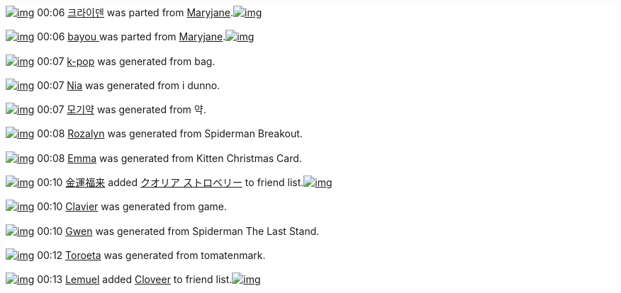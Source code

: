 [![img](http://img546.imageshack.us/img546/7154/ojpl.png)](http://www.barcodekanojo.com/kanojo/45646/%ED%81%AC%EB%9D%BC%EC%9D%B4%EB%8D%B4) 00:06 [크라이덴](http://www.barcodekanojo.com/kanojo/45646/%ED%81%AC%EB%9D%BC%EC%9D%B4%EB%8D%B4) was parted from [Maryjane](http://www.barcodekanojo.com/kanojo/45646/%ED%81%AC%EB%9D%BC%EC%9D%B4%EB%8D%B4).[![img](http://kacdn04.appspot.com/6697639110246400/f3b8.jpg)](http://www.barcodekanojo.com/user/217882/Maryjane)

[![img](http://kacdn04.appspot.com/4639814246727680/ce0f.png)](http://www.barcodekanojo.com/kanojo/2545056/bayou%20) 00:06 [bayou ](http://www.barcodekanojo.com/kanojo/2545056/bayou%20) was parted from [Maryjane](http://www.barcodekanojo.com/kanojo/2545056/bayou%20).[![img](http://kacdn04.appspot.com/6697639110246400/f3b8.jpg)](http://www.barcodekanojo.com/user/217882/Maryjane)

[![img](http://kacdn02.appspot.com/5623722534764544/1909.png)](http://www.barcodekanojo.com/kanojo/2722263/k-pop) 00:07 [k-pop](http://www.barcodekanojo.com/kanojo/2722263/k-pop) was generated from bag.

[![img](http://kacdn07.appspot.com/5413022981947392/60c4.png)](http://www.barcodekanojo.com/kanojo/2722264/Nia) 00:07 [Nia](http://www.barcodekanojo.com/kanojo/2722264/Nia) was generated from i dunno.

[![img](http://kacdn05.appspot.com/5349725364551680/5151.png)](http://www.barcodekanojo.com/kanojo/2722265/%EB%AA%A8%EA%B8%B0%EC%95%BD) 00:07 [모기약](http://www.barcodekanojo.com/kanojo/2722265/%EB%AA%A8%EA%B8%B0%EC%95%BD) was generated from 약.

[![img](http://kacdn02.appspot.com/5882176486768640/d6c4.png)](http://www.barcodekanojo.com/kanojo/2722266/Rozalyn) 00:08 [Rozalyn](http://www.barcodekanojo.com/kanojo/2722266/Rozalyn) was generated from Spiderman Breakout.

[![img](http://kacdn09.appspot.com/4542896967516160/bf91.png)](http://www.barcodekanojo.com/kanojo/2722267/Emma) 00:08 [Emma](http://www.barcodekanojo.com/kanojo/2722267/Emma) was generated from Kitten Christmas Card.

[![img](http://kacdn07.appspot.com/5834402760228864/ba29.jpg)](http://www.barcodekanojo.com/user/337174/%E9%87%91%E9%81%8B%E7%A6%8F%E6%9D%A5) 00:10 [金運福来](http://www.barcodekanojo.com/user/337174/%E9%87%91%E9%81%8B%E7%A6%8F%E6%9D%A5) added [クオリア ストロベリー](http://www.barcodekanojo.com/kanojo/2671180/%E3%82%AF%E3%82%AA%E3%83%AA%E3%82%A2%20%E3%82%B9%E3%83%88%E3%83%AD%E3%83%99%E3%83%AA%E3%83%BC) to friend list.[![img](http://kacdn05.appspot.com/6048413464395776/8b27.png)](http://www.barcodekanojo.com/kanojo/2671180/%E3%82%AF%E3%82%AA%E3%83%AA%E3%82%A2%20%E3%82%B9%E3%83%88%E3%83%AD%E3%83%99%E3%83%AA%E3%83%BC)

[![img](http://kacdn10.appspot.com/5124512311934976/17d7.png)](http://www.barcodekanojo.com/kanojo/2722268/Clavier) 00:10 [Clavier](http://www.barcodekanojo.com/kanojo/2722268/Clavier) was generated from game.

[![img](http://kacdn08.appspot.com/5188233520480256/5f56.png)](http://www.barcodekanojo.com/kanojo/2722269/Gwen) 00:10 [Gwen](http://www.barcodekanojo.com/kanojo/2722269/Gwen) was generated from Spiderman The Last Stand.

[![img](http://kacdn09.appspot.com/5807907912286208/4f0b.png)](http://www.barcodekanojo.com/kanojo/2722270/Toroeta) 00:12 [Toroeta](http://www.barcodekanojo.com/kanojo/2722270/Toroeta) was generated from tomatenmark.

[![img](http://kacdn01.appspot.com/5307687298400256/f5b8.jpg)](http://www.barcodekanojo.com/user/399321/Lemuel) 00:13 [Lemuel](http://www.barcodekanojo.com/user/399321/Lemuel) added [Cloveer](http://www.barcodekanojo.com/kanojo/2533692/Cloveer) to friend list.[![img](http://kacdn02.appspot.com/4786306991259648/5fff.png)](http://www.barcodekanojo.com/kanojo/2533692/Cloveer)
